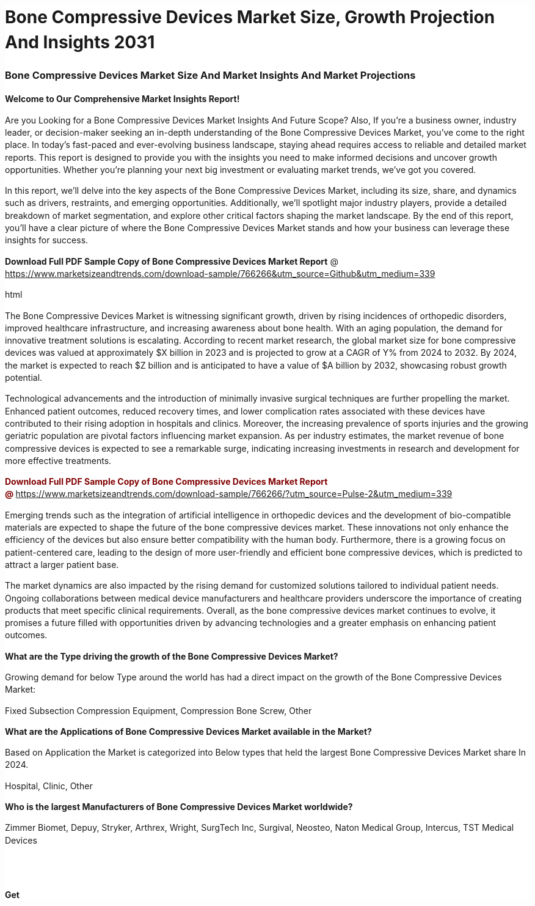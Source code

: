 <h1>Bone Compressive Devices Market Size, Growth Projection And Insights 2031</h1><div class="" data-test-id=""><h3><span class="">Bone Compressive Devices Market Size And Market Insights And Market Projections</span></h3></div><div class="" data-test-id=""><p><strong>Welcome to Our Comprehensive Market Insights Report!</strong></p><p>Are you Looking for a Bone Compressive Devices Market Insights And Future Scope? Also, If you&rsquo;re a business owner, industry leader, or decision-maker seeking an in-depth understanding of the Bone Compressive Devices Market, you&rsquo;ve come to the right place. In today&rsquo;s fast-paced and ever-evolving business landscape, staying ahead requires access to reliable and detailed market reports. This report is designed to provide you with the insights you need to make informed decisions and uncover growth opportunities. Whether you&rsquo;re planning your next big investment or evaluating market trends, we&rsquo;ve got you covered.</p><p>In this report, we&rsquo;ll delve into the key aspects of the Bone Compressive Devices Market, including its size, share, and dynamics such as drivers, restraints, and emerging opportunities. Additionally, we&rsquo;ll spotlight major industry players, provide a detailed breakdown of market segmentation, and explore other critical factors shaping the market landscape. By the end of this report, you&rsquo;ll have a clear picture of where the Bone Compressive Devices Market stands and how your business can leverage these insights for success.</p><p><strong>Download Full PDF Sample Copy of Bone Compressive Devices Market Report</strong> @ <a href="https://www.marketsizeandtrends.com/download-sample/766266&utm_source=Github&utm_medium=339" target="_blank">https://www.marketsizeandtrends.com/download-sample/766266&utm_source=Github&utm_medium=339</a></p></div><div class="" data-test-id=""><p><span class="">html<p>The Bone Compressive Devices Market is witnessing significant growth, driven by rising incidences of orthopedic disorders, improved healthcare infrastructure, and increasing awareness about bone health. With an aging population, the demand for innovative treatment solutions is escalating. According to recent market research, the global market size for bone compressive devices was valued at approximately $X billion in 2023 and is projected to grow at a CAGR of Y% from 2024 to 2032. By 2024, the market is expected to reach $Z billion and is anticipated to have a value of $A billion by 2032, showcasing robust growth potential.</p><p>Technological advancements and the introduction of minimally invasive surgical techniques are further propelling the market. Enhanced patient outcomes, reduced recovery times, and lower complication rates associated with these devices have contributed to their rising adoption in hospitals and clinics. Moreover, the increasing prevalence of sports injuries and the growing geriatric population are pivotal factors influencing market expansion. As per industry estimates, the market revenue of bone compressive devices is expected to see a remarkable surge, indicating increasing investments in research and development for more effective treatments.</p><p><strong><span style="color: #800000;">Download Full PDF Sample Copy of Bone Compressive Devices Market Report @</span>&nbsp;</strong><a href="https://www.marketsizeandtrends.com/download-sample/766266/?utm_source=Pulse-2&amp;utm_medium=339">https://www.marketsizeandtrends.com/download-sample/766266/?utm_source=Pulse-2&amp;utm_medium=339</a></p><p>Emerging trends such as the integration of artificial intelligence in orthopedic devices and the development of bio-compatible materials are expected to shape the future of the bone compressive devices market. These innovations not only enhance the efficiency of the devices but also ensure better compatibility with the human body. Furthermore, there is a growing focus on patient-centered care, leading to the design of more user-friendly and efficient bone compressive devices, which is predicted to attract a larger patient base.</p><p>The market dynamics are also impacted by the rising demand for customized solutions tailored to individual patient needs. Ongoing collaborations between medical device manufacturers and healthcare providers underscore the importance of creating products that meet specific clinical requirements. Overall, as the bone compressive devices market continues to evolve, it promises a future filled with opportunities driven by advancing technologies and a greater emphasis on enhancing patient outcomes.</p></span></p><p><strong><span class="">What are the&nbsp;Type driving the growth of the Bone Compressive Devices Market?</span></strong></p></div><div class="" data-test-id=""><p><span class="">Growing demand for below Type around the world has had a direct impact on the growth of the Bone Compressive Devices Market:</span></p></div><div class="" data-test-id=""><p>Fixed Subsection Compression Equipment, Compression Bone Screw, Other</p><p><span class=""><strong>What are the&nbsp;Applications&nbsp;of Bone Compressive Devices Market available in the Market?</strong></span></p></div><div class="" data-test-id=""><p><span class="">Based on Application the Market is categorized into Below types that held the largest Bone Compressive Devices Market share In 2024.</span></p></div><div class="" data-test-id=""><p><span class="">Hospital, Clinic, Other</span></p><p><span class=""><strong>Who is the largest Manufacturers of Bone Compressive Devices Market worldwide?</strong></span></p></div><div class="" data-test-id=""><p><span class="">Zimmer Biomet, Depuy, Stryker, Arthrex, Wright, SurgTech Inc, Surgival, Neosteo, Naton Medical Group, Intercus, TST Medical Devices</span></p></div><div class="" data-test-id="">&nbsp;</div><div class="" data-test-id="">&nbsp;</div><div class="" data-test-id=""><p><span class=""><strong>Get